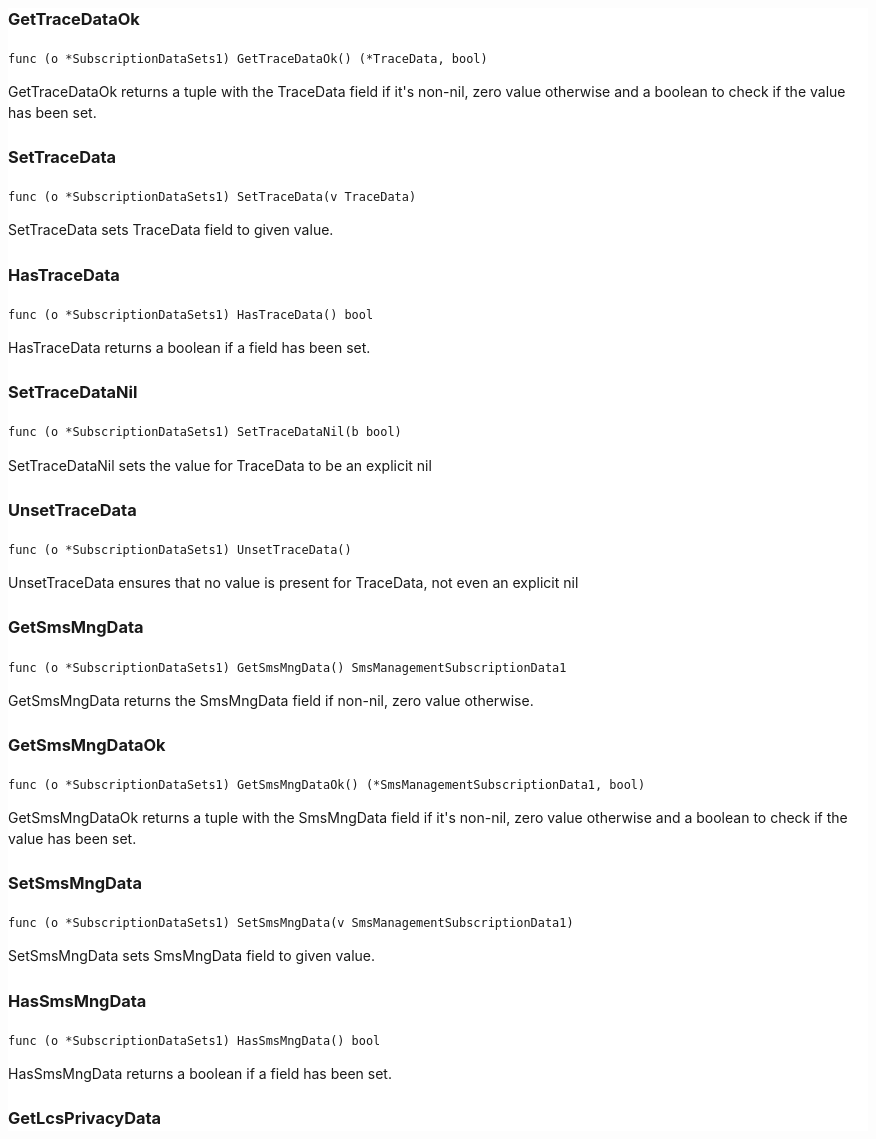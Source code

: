 ### GetTraceDataOk

`func (o *SubscriptionDataSets1) GetTraceDataOk() (*TraceData, bool)`

GetTraceDataOk returns a tuple with the TraceData field if it's non-nil, zero value otherwise
and a boolean to check if the value has been set.

### SetTraceData

`func (o *SubscriptionDataSets1) SetTraceData(v TraceData)`

SetTraceData sets TraceData field to given value.

### HasTraceData

`func (o *SubscriptionDataSets1) HasTraceData() bool`

HasTraceData returns a boolean if a field has been set.

### SetTraceDataNil

`func (o *SubscriptionDataSets1) SetTraceDataNil(b bool)`

 SetTraceDataNil sets the value for TraceData to be an explicit nil

### UnsetTraceData
`func (o *SubscriptionDataSets1) UnsetTraceData()`

UnsetTraceData ensures that no value is present for TraceData, not even an explicit nil
### GetSmsMngData

`func (o *SubscriptionDataSets1) GetSmsMngData() SmsManagementSubscriptionData1`

GetSmsMngData returns the SmsMngData field if non-nil, zero value otherwise.

### GetSmsMngDataOk

`func (o *SubscriptionDataSets1) GetSmsMngDataOk() (*SmsManagementSubscriptionData1, bool)`

GetSmsMngDataOk returns a tuple with the SmsMngData field if it's non-nil, zero value otherwise
and a boolean to check if the value has been set.

### SetSmsMngData

`func (o *SubscriptionDataSets1) SetSmsMngData(v SmsManagementSubscriptionData1)`

SetSmsMngData sets SmsMngData field to given value.

### HasSmsMngData

`func (o *SubscriptionDataSets1) HasSmsMngData() bool`

HasSmsMngData returns a boolean if a field has been set.

### GetLcsPrivacyData
